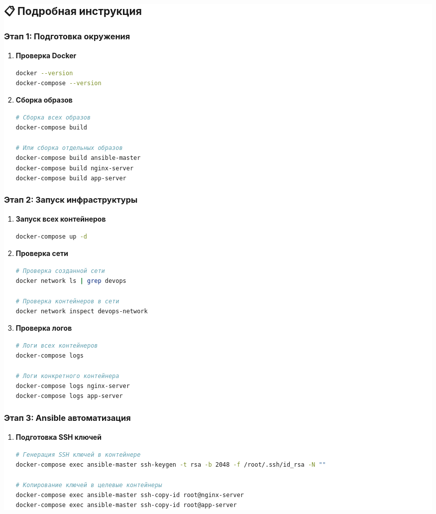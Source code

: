 ## 📋 Подробная инструкция

### Этап 1: Подготовка окружения

1. **Проверка Docker**
   ```bash
   docker --version
   docker-compose --version
   ```

2. **Сборка образов**
   ```bash
   # Сборка всех образов
   docker-compose build

   # Или сборка отдельных образов
   docker-compose build ansible-master
   docker-compose build nginx-server
   docker-compose build app-server
   ```

### Этап 2: Запуск инфраструктуры

1. **Запуск всех контейнеров**
   ```bash
   docker-compose up -d
   ```

2. **Проверка сети**
   ```bash
   # Проверка созданной сети
   docker network ls | grep devops

   # Проверка контейнеров в сети
   docker network inspect devops-network
   ```

3. **Проверка логов**
   ```bash
   # Логи всех контейнеров
   docker-compose logs

   # Логи конкретного контейнера
   docker-compose logs nginx-server
   docker-compose logs app-server
   ```

### Этап 3: Ansible автоматизация

1. **Подготовка SSH ключей**
   ```bash
   # Генерация SSH ключей в контейнере
   docker-compose exec ansible-master ssh-keygen -t rsa -b 2048 -f /root/.ssh/id_rsa -N ""

   # Копирование ключей в целевые контейнеры
   docker-compose exec ansible-master ssh-copy-id root@nginx-server
   docker-compose exec ansible-master ssh-copy-id root@app-server
   ```
